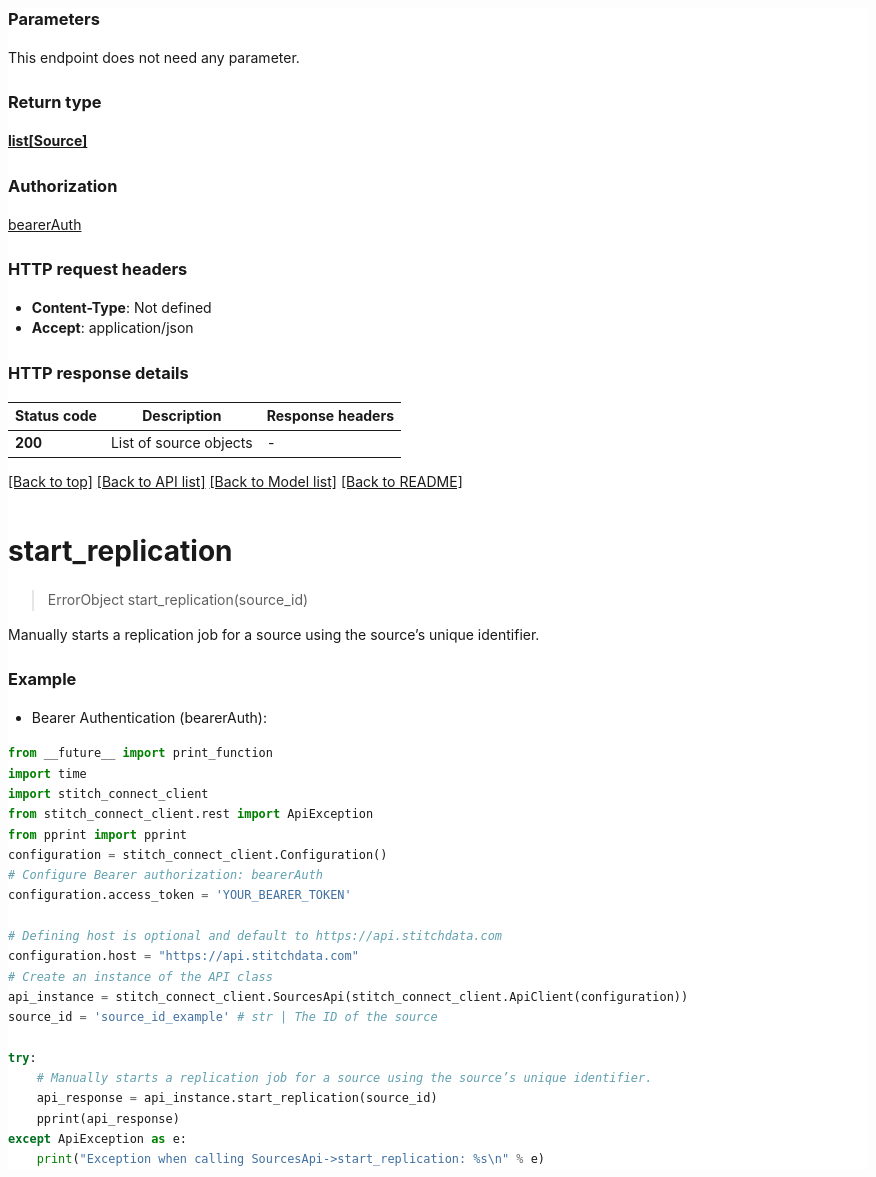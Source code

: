 ### Parameters
This endpoint does not need any parameter.

### Return type

[**list[Source]**](Source.md)

### Authorization

[bearerAuth](../README.md#bearerAuth)

### HTTP request headers

 - **Content-Type**: Not defined
 - **Accept**: application/json

### HTTP response details
| Status code | Description | Response headers |
|-------------|-------------|------------------|
**200** | List of source objects |  -  |

[[Back to top]](#) [[Back to API list]](../README.md#documentation-for-api-endpoints) [[Back to Model list]](../README.md#documentation-for-models) [[Back to README]](../README.md)

# **start_replication**
> ErrorObject start_replication(source_id)

Manually starts a replication job for a source using the source’s unique identifier. 

### Example

* Bearer Authentication (bearerAuth):
```python
from __future__ import print_function
import time
import stitch_connect_client
from stitch_connect_client.rest import ApiException
from pprint import pprint
configuration = stitch_connect_client.Configuration()
# Configure Bearer authorization: bearerAuth
configuration.access_token = 'YOUR_BEARER_TOKEN'

# Defining host is optional and default to https://api.stitchdata.com
configuration.host = "https://api.stitchdata.com"
# Create an instance of the API class
api_instance = stitch_connect_client.SourcesApi(stitch_connect_client.ApiClient(configuration))
source_id = 'source_id_example' # str | The ID of the source

try:
    # Manually starts a replication job for a source using the source’s unique identifier. 
    api_response = api_instance.start_replication(source_id)
    pprint(api_response)
except ApiException as e:
    print("Exception when calling SourcesApi->start_replication: %s\n" % e)
```
